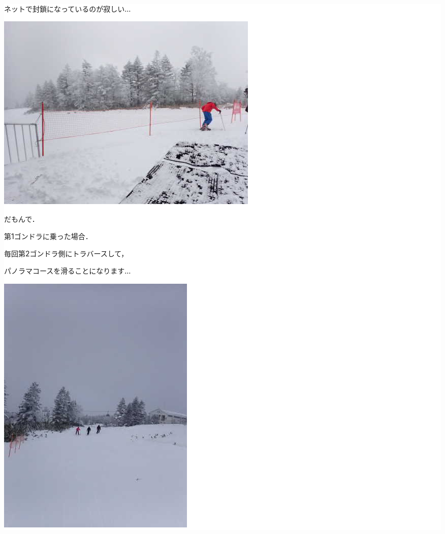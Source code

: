 
ネットで封鎖になっているのが寂しい…




![5d06e7285373e83a25a619bb2dda3937.jpg](images/5d06e7285373e83a25a619bb2dda3937.jpg)







だもんで．


第1ゴンドラに乗った場合．


毎回第2ゴンドラ側にトラバースして，


パノラマコースを滑ることになります…




![3afc66e9074257451f02a88cc60cd150.jpg](images/3afc66e9074257451f02a88cc60cd150.jpg)
